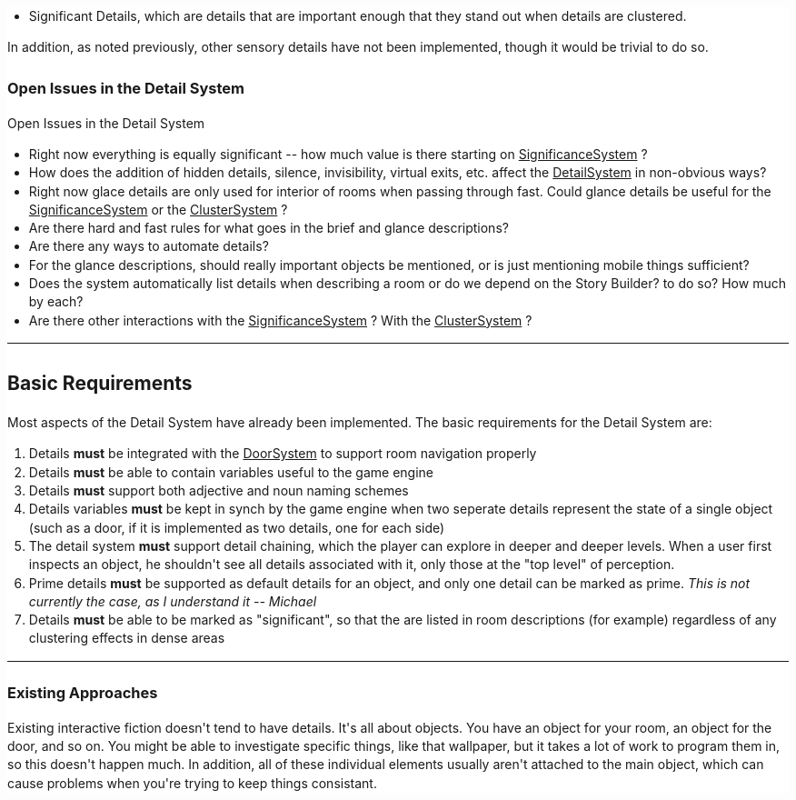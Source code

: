 - Significant Details, which are details that are important enough that they stand out when details are clustered.

In addition, as noted previously, other sensory details have not been implemented, though it would be trivial to do so.

### Open Issues in the Detail System

Open Issues in the Detail System

- Right now everything is equally significant -- how much value is there starting on [SignificanceSystem](./SignificanceSystem) ?
- How does the addition of hidden details, silence, invisibility, virtual exits, etc. affect the [DetailSystem](./DetailSystem) in non-obvious ways?
- Right now glace details are only used for interior of rooms when passing through fast. Could glance details be useful for the [SignificanceSystem](./SignificanceSystem) or the [ClusterSystem](./ClusterSystem) ?
- Are there hard and fast rules for what goes in the brief and glance descriptions?
- Are there any ways to automate details?
- For the glance descriptions, should really important objects be mentioned, or is just mentioning mobile things sufficient?
- Does the system automatically list details when describing a room or do we depend on the Story Builder? to do so? How much by each?
- Are there other interactions with the [SignificanceSystem](./SignificanceSystem) ? With the [ClusterSystem](./ClusterSystem) ?

------

## Basic Requirements

Most aspects of the Detail System have already been implemented. The basic requirements for the Detail System are:

1. Details **must** be integrated with the [DoorSystem](./DoorSystem) to support room navigation properly
2. Details **must** be able to contain variables useful to the game engine
3. Details **must** support both adjective and noun naming schemes
4. Details variables **must** be kept in synch by the game engine when two seperate details represent the state of a single object (such as a door, if it is implemented as two details, one for each side)
5. The detail system **must** support detail chaining, which the player can explore in deeper and deeper levels. When a user first inspects an object, he shouldn't see all details associated with it, only those at the "top level" of perception.
6. Prime details **must** be supported as default details for an object, and only one detail can be marked as prime. *This is not currently the case, as I understand it -- Michael*
7. Details **must** be able to be marked as "significant", so that the are listed in room descriptions (for example) regardless of any clustering effects in dense areas

------

### Existing Approaches

Existing interactive fiction doesn't tend to have details. It's all about objects. You have an object for your room, an object for the door, and so on. You might be able to investigate specific things, like that wallpaper, but it takes a lot of work to program them in, so this doesn't happen much. In addition, all of these individual elements usually aren't attached to the main object, which can cause problems when you're trying to keep things consistant.
